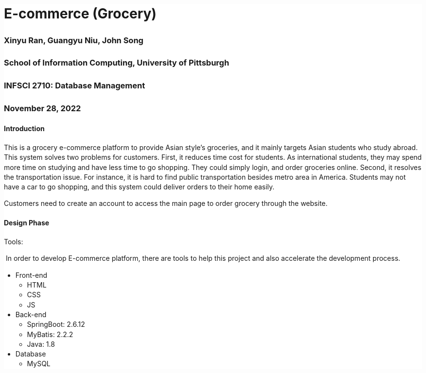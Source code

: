 # E-commerce (Grocery)



### Xinyu Ran, Guangyu Niu, John Song

### School of Information Computing, University of Pittsburgh

### INFSCI 2710: Database Management

 

### November 28, 2022 















#### **Introduction**

This is a grocery e-commerce platform to provide Asian style’s groceries, and it mainly targets Asian students who study abroad. This system solves two problems for customers. First, it reduces time cost for students. As international students, they may spend more time on studying and have less time to go shopping. They could simply login, and order groceries online. Second, it resolves the transportation issue. For instance, it is hard to find public transportation besides metro area in America. Students may not have a car to go shopping, and this system could deliver orders to their home easily. 

Customers need to create an account to access the main page to order grocery through the website. 



#### **Design Phase** 

Tools:

​	In order to develop E-commerce platform, there are tools to help this 		project and also accelerate the development process. 

-   Front-end	
    -   HTML
    -   CSS
    -   JS
-   Back-end
    -   SpringBoot: 2.6.12
    -   MyBatis: 2.2.2
    -   Java: 1.8
-   Database
    -   MySQL
